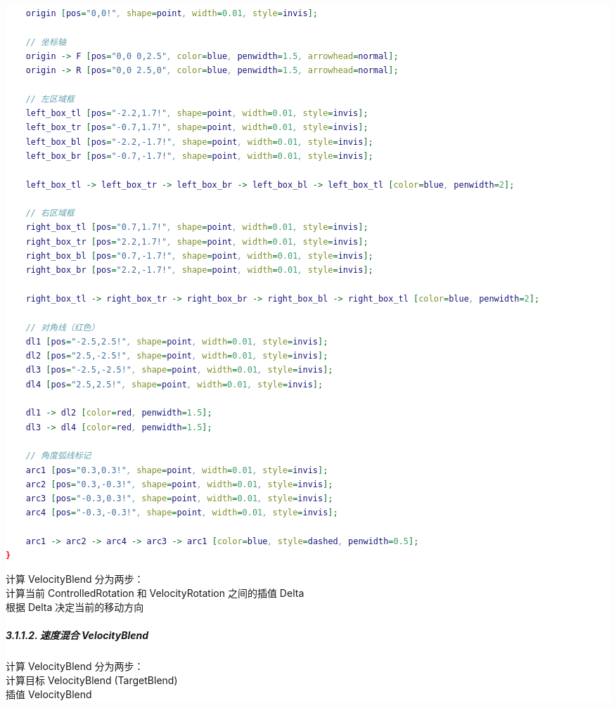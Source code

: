 ```dot
    origin [pos="0,0!", shape=point, width=0.01, style=invis];
    
    // 坐标轴
    origin -> F [pos="0,0 0,2.5", color=blue, penwidth=1.5, arrowhead=normal];
    origin -> R [pos="0,0 2.5,0", color=blue, penwidth=1.5, arrowhead=normal];
    
    // 左区域框
    left_box_tl [pos="-2.2,1.7!", shape=point, width=0.01, style=invis];
    left_box_tr [pos="-0.7,1.7!", shape=point, width=0.01, style=invis];
    left_box_bl [pos="-2.2,-1.7!", shape=point, width=0.01, style=invis];
    left_box_br [pos="-0.7,-1.7!", shape=point, width=0.01, style=invis];
    
    left_box_tl -> left_box_tr -> left_box_br -> left_box_bl -> left_box_tl [color=blue, penwidth=2];
    
    // 右区域框
    right_box_tl [pos="0.7,1.7!", shape=point, width=0.01, style=invis];
    right_box_tr [pos="2.2,1.7!", shape=point, width=0.01, style=invis];
    right_box_bl [pos="0.7,-1.7!", shape=point, width=0.01, style=invis];
    right_box_br [pos="2.2,-1.7!", shape=point, width=0.01, style=invis];
    
    right_box_tl -> right_box_tr -> right_box_br -> right_box_bl -> right_box_tl [color=blue, penwidth=2];
    
    // 对角线（红色）
    dl1 [pos="-2.5,2.5!", shape=point, width=0.01, style=invis];
    dl2 [pos="2.5,-2.5!", shape=point, width=0.01, style=invis];
    dl3 [pos="-2.5,-2.5!", shape=point, width=0.01, style=invis];
    dl4 [pos="2.5,2.5!", shape=point, width=0.01, style=invis];
    
    dl1 -> dl2 [color=red, penwidth=1.5];
    dl3 -> dl4 [color=red, penwidth=1.5];
    
    // 角度弧线标记
    arc1 [pos="0.3,0.3!", shape=point, width=0.01, style=invis];
    arc2 [pos="0.3,-0.3!", shape=point, width=0.01, style=invis];
    arc3 [pos="-0.3,0.3!", shape=point, width=0.01, style=invis];
    arc4 [pos="-0.3,-0.3!", shape=point, width=0.01, style=invis];
    
    arc1 -> arc2 -> arc4 -> arc3 -> arc1 [color=blue, style=dashed, penwidth=0.5];
}
```

计算 VelocityBlend 分为两步：  
计算当前 ControlledRotation 和 VelocityRotation 之间的插值 Delta  
根据 Delta 决定当前的移动方向

##### 3.1.1.2. 速度混合 VelocityBlend

计算 VelocityBlend 分为两步：  
计算目标 VelocityBlend (TargetBlend)  
插值 VelocityBlend
